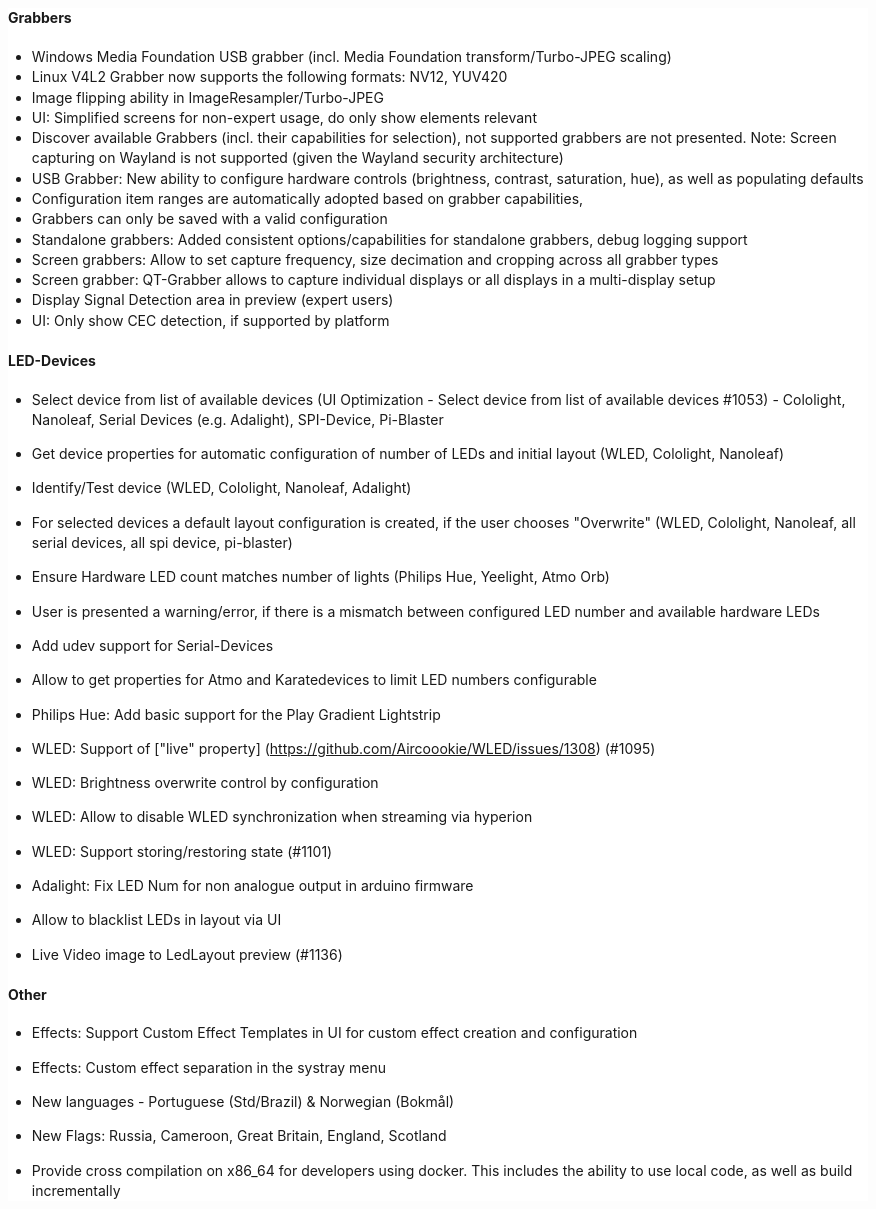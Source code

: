 #### Grabbers
- Windows Media Foundation USB grabber (incl. Media Foundation transform/Turbo-JPEG scaling)
- Linux V4L2 Grabber now supports the following formats: NV12, YUV420
- Image flipping ability in ImageResampler/Turbo-JPEG
- UI: Simplified screens for non-expert usage, do only show elements relevant
- Discover available Grabbers (incl. their capabilities for selection), not supported grabbers are not presented. Note: Screen capturing on Wayland is not supported (given the Wayland security architecture)
- USB Grabber: New ability to configure hardware controls (brightness, contrast, saturation, hue), as well as populating defaults
- Configuration item ranges are automatically adopted based on grabber capabilities,
- Grabbers can only be saved with a valid configuration
- Standalone grabbers: Added consistent options/capabilities for standalone grabbers, debug logging support
- Screen grabbers: Allow to set capture frequency, size decimation and cropping across all grabber types
- Screen grabber: QT-Grabber allows to capture individual displays or all displays in a multi-display setup
- Display Signal Detection area in preview (expert users)
- UI: Only show CEC detection, if supported by platform

#### LED-Devices
- Select device from list of available devices (UI Optimization - Select device from list of available devices #1053) - Cololight, Nanoleaf, Serial Devices (e.g. Adalight), SPI-Device, Pi-Blaster
- Get device properties for automatic configuration of number of LEDs and initial layout (WLED, Cololight, Nanoleaf)
- Identify/Test device (WLED, Cololight, Nanoleaf, Adalight)
- For selected devices a default layout configuration is created, if the user chooses "Overwrite" (WLED, Cololight, Nanoleaf, all serial devices, all spi device, pi-blaster)
- Ensure Hardware LED count matches number of lights (Philips Hue, Yeelight, Atmo Orb)
- User is presented a warning/error, if there is a mismatch between configured LED number and available hardware LEDs
- Add udev support for Serial-Devices
- Allow to get properties for Atmo and Karatedevices to limit LED numbers configurable
- Philips Hue: Add basic support for the Play Gradient Lightstrip
- WLED: Support of ["live" property] (https://github.com/Aircoookie/WLED/issues/1308) (#1095)
- WLED: Brightness overwrite control by configuration
- WLED: Allow to disable WLED synchronization when streaming via hyperion
- WLED: Support storing/restoring state (#1101)
- Adalight: Fix LED Num for non analogue output in arduino firmware

- Allow to blacklist LEDs in layout via UI
- Live Video image to LedLayout preview (#1136)

#### Other

- Effects: Support Custom Effect Templates in UI for custom effect creation and configuration
- Effects: Custom effect separation in the systray menu

- New languages - Portuguese (Std/Brazil) & Norwegian (Bokmål)
- New Flags: Russia, Cameroon, Great Britain, England, Scotland

- Provide cross compilation on x86_64 for developers using docker. This includes the ability to use local code, as well as build incrementally
